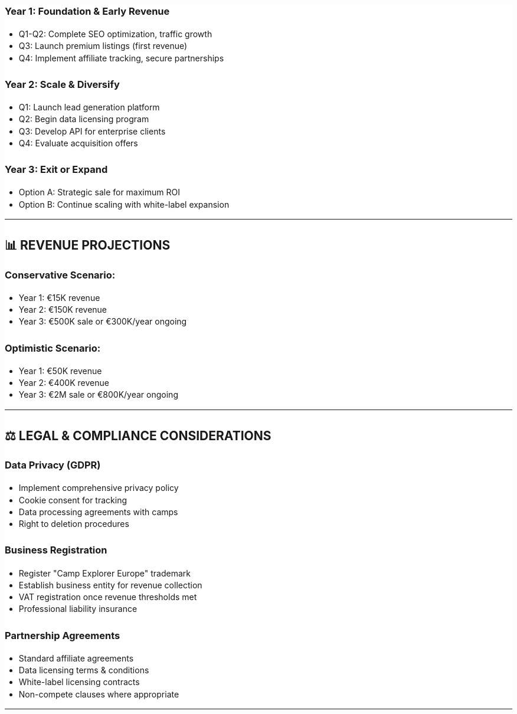 ### **Year 1: Foundation & Early Revenue**
- Q1-Q2: Complete SEO optimization, traffic growth
- Q3: Launch premium listings (first revenue)
- Q4: Implement affiliate tracking, secure partnerships

### **Year 2: Scale & Diversify**
- Q1: Launch lead generation platform
- Q2: Begin data licensing program
- Q3: Develop API for enterprise clients
- Q4: Evaluate acquisition offers

### **Year 3: Exit or Expand**
- Option A: Strategic sale for maximum ROI
- Option B: Continue scaling with white-label expansion

---

## 📊 REVENUE PROJECTIONS

### **Conservative Scenario:**
- Year 1: €15K revenue
- Year 2: €150K revenue
- Year 3: €500K sale or €300K/year ongoing

### **Optimistic Scenario:**
- Year 1: €50K revenue
- Year 2: €400K revenue
- Year 3: €2M sale or €800K/year ongoing

---

## ⚖️ LEGAL & COMPLIANCE CONSIDERATIONS

### **Data Privacy (GDPR)**
- Implement comprehensive privacy policy
- Cookie consent for tracking
- Data processing agreements with camps
- Right to deletion procedures

### **Business Registration**
- Register "Camp Explorer Europe" trademark
- Establish business entity for revenue collection
- VAT registration once revenue thresholds met
- Professional liability insurance

### **Partnership Agreements**
- Standard affiliate agreements
- Data licensing terms & conditions
- White-label licensing contracts
- Non-compete clauses where appropriate

---